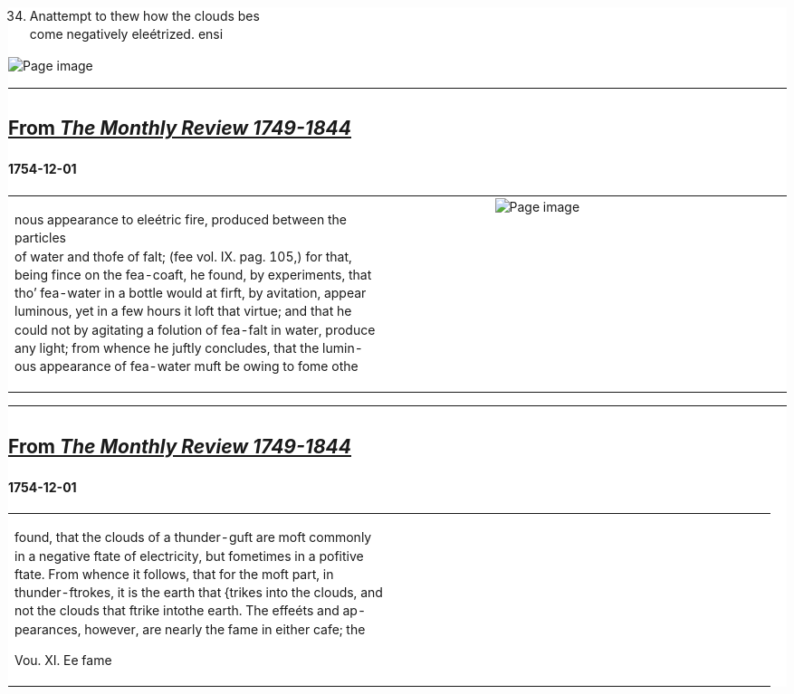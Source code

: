 34. Anattempt to thew how the clouds bes  
come negatively eleétrized. ensi
</td><td style="width: 50%; max-height: 75%; margin: auto; display: block;">
<img alt="Page image" src="https://iiif.archive.org/iiif/sim_gentlemans-magazine_1754-09_24_9&#0036;47/pct:56.140351,41.912633,35.331384,15.938607/600,/0/default.jpg"/>
</td>
</tr></table>

---

## [From _The Monthly Review 1749-1844_](https://archive.org/details/sim_the-monthly-review_1754-12_11/page/n16/mode/1up?view=theater)

#### 1754-12-01

<table style="width: 100%;"><tr><td style="width: 50%">

  
nous appearance to eleétric fire, produced between the particles  
of water and thofe of falt; (fee vol. IX. pag. 105,) for that,  
being fince on the fea-coaft, he found, by experiments, that  
tho’ fea-water in a bottle would at firft, by avitation, appear  
luminous, yet in a few hours it loft that virtue; and that he  
could not by agitating a folution of fea-falt in water, produce  
any light; from whence he juftly concludes, that the lumin-  
ous appearance of fea-water muft be owing to fome othe
</td><td style="width: 50%; max-height: 75%; margin: auto; display: block;">
<img alt="Page image" src="https://iiif.archive.org/iiif/sim_the-monthly-review_1754-12_11&#0036;16/pct:10.083333,29.783037,58.722222,11.489152/600,/0/default.jpg"/>
</td>
</tr></table>

---

## [From _The Monthly Review 1749-1844_](https://archive.org/details/sim_the-monthly-review_1754-12_11/page/n16/mode/1up?view=theater)

#### 1754-12-01

<table style="width: 100%;"><tr><td style="width: 50%">

  
found, that the clouds of a thunder-guft are moft commonly  
in a negative ftate of electricity, but fometimes in a pofitive  
ftate. From whence it follows, that for the moft part, in  
thunder-ftrokes, it is the earth that {trikes into the clouds, and  
not the clouds that ftrike intothe earth. The effeéts and ap-  
pearances, however, are nearly the fame in either cafe; the  
  
Vou. XI. Ee fame  
  
  
  
  